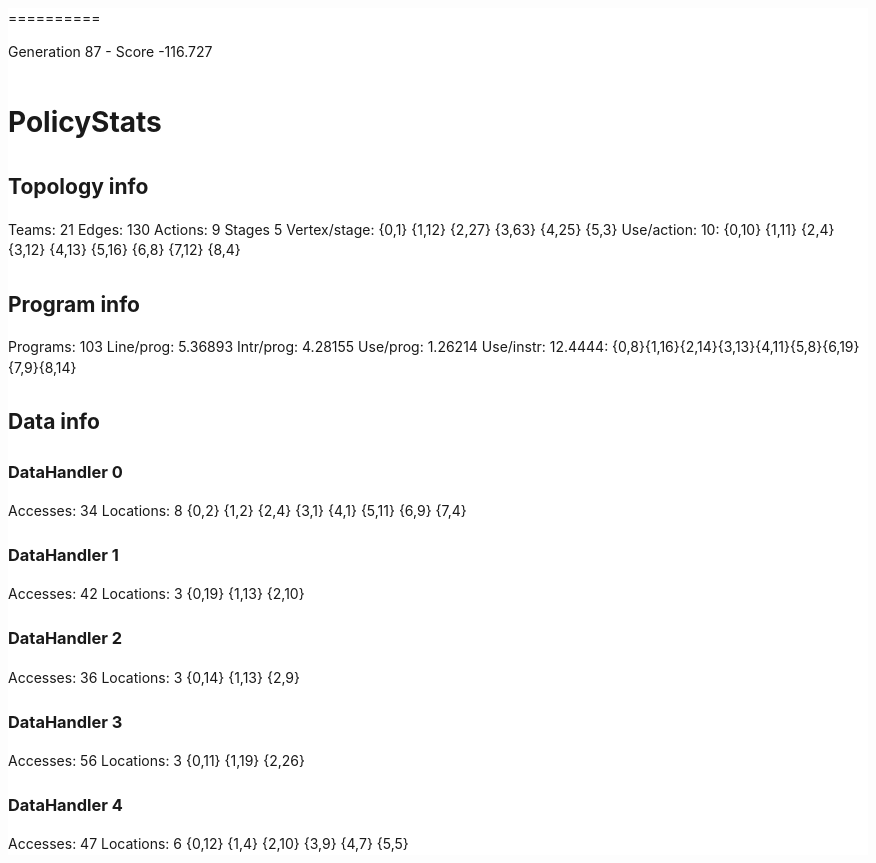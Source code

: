
==========

Generation 87 - Score -116.727

# PolicyStats
## Topology info
Teams:		21
Edges:		130
Actions:	9
Stages		5
Vertex/stage:	{0,1} {1,12} {2,27} {3,63} {4,25} {5,3} 
Use/action:	10: {0,10} {1,11} {2,4} {3,12} {4,13} {5,16} {6,8} {7,12} {8,4} 

## Program info
Programs:	103
Line/prog:	5.36893
Intr/prog:	4.28155
Use/prog:	1.26214
Use/instr:	12.4444: {0,8}{1,16}{2,14}{3,13}{4,11}{5,8}{6,19}{7,9}{8,14}

## Data info

### DataHandler 0
Accesses:	34
Locations:	8
{0,2} {1,2} {2,4} {3,1} {4,1} {5,11} {6,9} {7,4} 

### DataHandler 1
Accesses:	42
Locations:	3
{0,19} {1,13} {2,10} 

### DataHandler 2
Accesses:	36
Locations:	3
{0,14} {1,13} {2,9} 

### DataHandler 3
Accesses:	56
Locations:	3
{0,11} {1,19} {2,26} 

### DataHandler 4
Accesses:	47
Locations:	6
{0,12} {1,4} {2,10} {3,9} {4,7} {5,5} 
